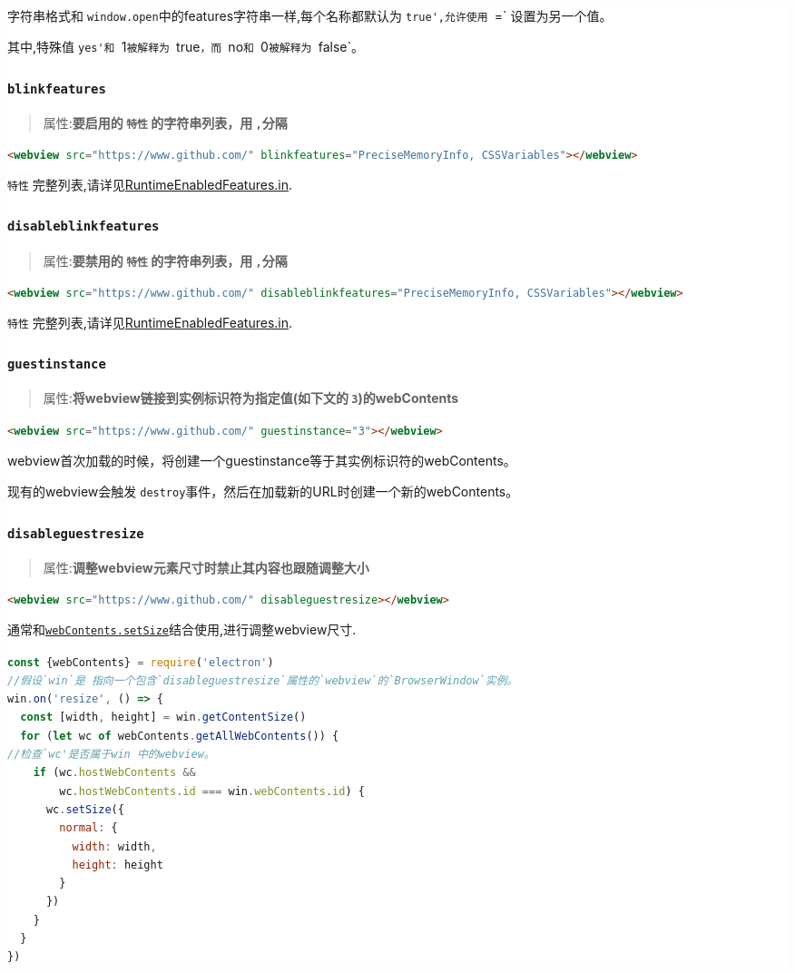 字符串格式和 `window.open`中的features字符串一样,每个名称都默认为 `true',允许使用 `=` 设置为另一个值。

其中,特殊值 `yes'和 `1`被解释为 `true`，而 `no`和 `0`被解释为 `false`。

### `blinkfeatures`
>属性:**要启用的 `特性` 的字符串列表，用 `,`分隔**

```html
<webview src="https://www.github.com/" blinkfeatures="PreciseMemoryInfo, CSSVariables"></webview>
```

 `特性` 完整列表,请详见[RuntimeEnabledFeatures.in][blink-feature-string].

### `disableblinkfeatures`
>属性:**要禁用的 `特性` 的字符串列表，用 `,`分隔**

```html
<webview src="https://www.github.com/" disableblinkfeatures="PreciseMemoryInfo, CSSVariables"></webview>
```

 `特性` 完整列表,请详见[RuntimeEnabledFeatures.in][blink-feature-string].

### `guestinstance`
>属性:**将webview链接到实例标识符为指定值(如下文的 `3`)的webContents**

```html
<webview src="https://www.github.com/" guestinstance="3"></webview>
```

webview首次加载的时候，将创建一个guestinstance等于其实例标识符的webContents。

现有的webview会触发 `destroy`事件，然后在加载新的URL时创建一个新的webContents。

### `disableguestresize`
>属性:**调整webview元素尺寸时禁止其内容也跟随调整大小**

```html
<webview src="https://www.github.com/" disableguestresize></webview>
```

通常和[`webContents.setSize`](web-contents.md#contentssetsizeoptions)结合使用,进行调整webview尺寸.

```JavaScript
const {webContents} = require('electron')
//假设`win`是 指向一个包含`disableguestresize`属性的`webview`的`BrowserWindow`实例。
win.on('resize', () => {
  const [width, height] = win.getContentSize()
  for (let wc of webContents.getAllWebContents()) {
//检查`wc'是否属于win 中的webview。
    if (wc.hostWebContents &&
        wc.hostWebContents.id === win.webContents.id) {
      wc.setSize({
        normal: {
          width: width,
          height: height
        }
      })
    }
  }
})
```


[blink-feature-string]: https://cs.chromium.org/chromium/src/third_party/WebKit/Source/platform/RuntimeEnabledFeatures.in